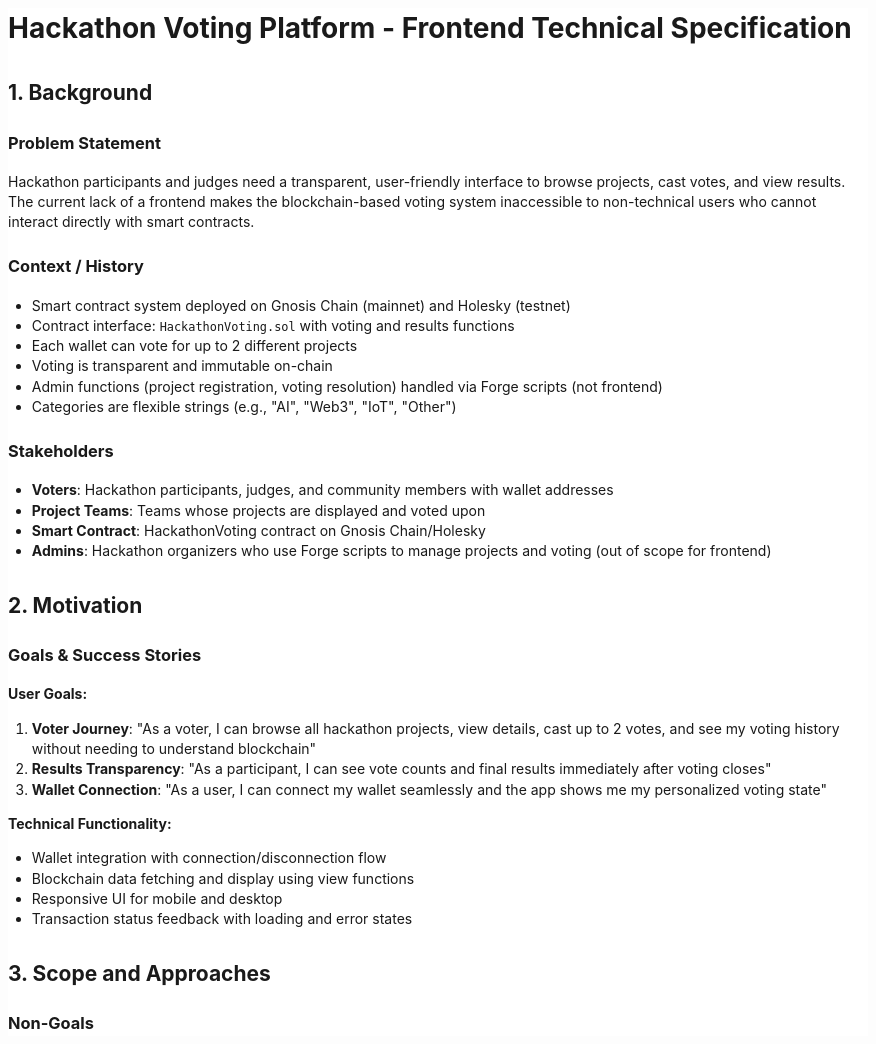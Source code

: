 # Hackathon Voting Platform - Frontend Technical Specification

## 1. Background

### Problem Statement
Hackathon participants and judges need a transparent, user-friendly interface to browse projects, cast votes, and view results. The current lack of a frontend makes the blockchain-based voting system inaccessible to non-technical users who cannot interact directly with smart contracts.

### Context / History
- Smart contract system deployed on Gnosis Chain (mainnet) and Holesky (testnet)
- Contract interface: `HackathonVoting.sol` with voting and results functions
- Each wallet can vote for up to 2 different projects
- Voting is transparent and immutable on-chain
- Admin functions (project registration, voting resolution) handled via Forge scripts (not frontend)
- Categories are flexible strings (e.g., "AI", "Web3", "IoT", "Other")

### Stakeholders
- **Voters**: Hackathon participants, judges, and community members with wallet addresses
- **Project Teams**: Teams whose projects are displayed and voted upon
- **Smart Contract**: HackathonVoting contract on Gnosis Chain/Holesky
- **Admins**: Hackathon organizers who use Forge scripts to manage projects and voting (out of scope for frontend)

## 2. Motivation

### Goals & Success Stories

**User Goals:**
1. **Voter Journey**: "As a voter, I can browse all hackathon projects, view details, cast up to 2 votes, and see my voting history without needing to understand blockchain"
2. **Results Transparency**: "As a participant, I can see vote counts and final results immediately after voting closes"
3. **Wallet Connection**: "As a user, I can connect my wallet seamlessly and the app shows me my personalized voting state"

**Technical Functionality:**
- Wallet integration with connection/disconnection flow
- Blockchain data fetching and display using view functions
- Responsive UI for mobile and desktop
- Transaction status feedback with loading and error states

## 3. Scope and Approaches

### Non-Goals
